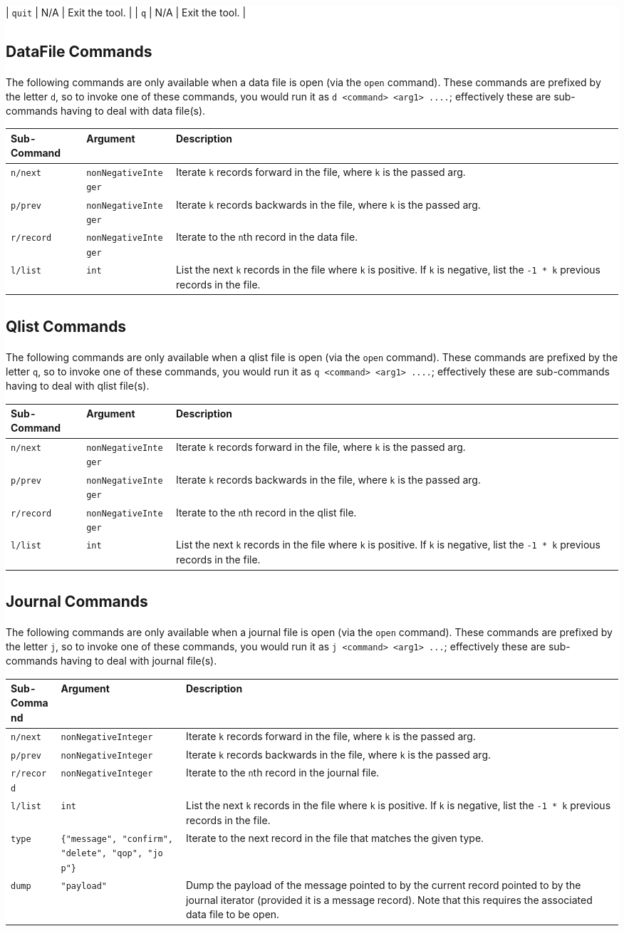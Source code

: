 | `quit`    | N/A            | Exit the tool.                                               |
| `q`       | N/A            | Exit the tool.                                               |

DataFile Commands
-----------------

The following commands are only available when a data file is open (via the
`open` command).  These commands are prefixed by the letter `d`, so to invoke
one of these commands, you would run it as `d <command> <arg1> ....`;
effectively these are sub-commands having to deal with data file(s).

| Sub-Command | Argument             | Description                           |
| :---------- | :------------------- | :------------------------------------ |
| `n/next`    | `nonNegativeInteger` | Iterate `k` records forward in the file, where `k` is the passed arg. |
| `p/prev`    | `nonNegativeInteger` | Iterate `k` records backwards in the file, where `k` is the passed arg. |
| `r/record`  | `nonNegativeInteger` | Iterate to the `n`th record in the data file. |
| `l/list`    | `int`                | List the next `k` records in the file where `k` is positive.  If `k` is negative, list the `-1 * k` previous records in the file. |

Qlist Commands
--------------

The following commands are only available when a qlist file is open (via the
`open` command).  These commands are prefixed by the letter `q`, so to invoke
one of these commands, you would run it as `q <command> <arg1> ....`;
effectively these are sub-commands having to deal with qlist file(s).

| Sub-Command | Argument             | Description                           |
| :---------- | :------------------- | :------------------------------------ |
| `n/next`    | `nonNegativeInteger` | Iterate `k` records forward in the file, where `k` is the passed arg. |
| `p/prev`    | `nonNegativeInteger` | Iterate `k` records backwards in the file, where `k` is the passed arg. |
| `r/record`  | `nonNegativeInteger` | Iterate to the `n`th record in the qlist file. |
| `l/list`    | `int`                | List the next `k` records in the file where `k` is positive.  If `k` is negative, list the `-1 * k` previous records in the file. |

Journal Commands
----------------

The following commands are only available when a journal file is open (via the
`open` command).  These commands are prefixed by the letter `j`, so to invoke
one of these commands, you would run it as `j <command> <arg1> ...`;
effectively these are sub-commands having to deal with journal file(s).

| Sub-Command | Argument             | Description                           |
| :---------- | :------------------- | :------------------------------------ |
| `n/next`    | `nonNegativeInteger` | Iterate `k` records forward in the file, where `k` is the passed arg. |
| `p/prev`    | `nonNegativeInteger` | Iterate `k` records backwards in the file, where `k` is the passed arg. |
| `r/record`  | `nonNegativeInteger` | Iterate to the `n`th record in the journal file. |
| `l/list`    | `int`                | List the next `k` records in the file where `k` is positive.  If `k` is negative, list the `-1 * k` previous records in the file. |
| `type`      | `{"message", "confirm", "delete", "qop", "jop"}` | Iterate to the next record in the file that matches the given type. |
| `dump`      | `"payload"`          | Dump the payload of the message pointed to by the current record pointed to by the journal iterator (provided it is a message record).  Note that this requires the associated data file to be open. |
